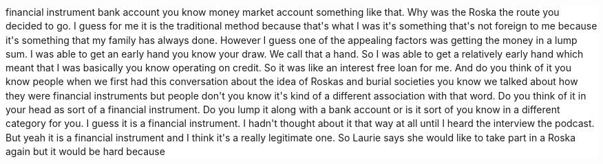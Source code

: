financial instrument bank
account you know money
market account
something like that.
Why was the Roska the
route you decided to go.
I guess for me it is
the traditional method
because that's what I
was it's something
that's not foreign to
me because it's something
that my family has
always done.
However I guess
one of the appealing
factors was getting
the money in a lump
sum. I was able to
get an early hand
you know your draw.
We call that a hand.
So I was able to get a
relatively early hand
which meant that I was
basically you know
operating on credit.
So it was like an
interest free loan for me.
And do you think of it
you know people when
we first had this
conversation about the
idea of Roskas and
burial societies
you know we talked about
how they were financial
instruments but people
don't you know it's
kind of a different
association with that
word. Do you think of
it in your head as sort
of a financial
instrument. Do you lump
it along with a bank
account or is it sort
of you know in a
different category for
you.
I guess it is a financial
instrument. I hadn't
thought about it that
way at all until I
heard the interview
the podcast.
But yeah it is a
financial instrument and
I think it's a really
legitimate one.
So Laurie says she
would like to take part
in a Roska again but
it would be hard because
